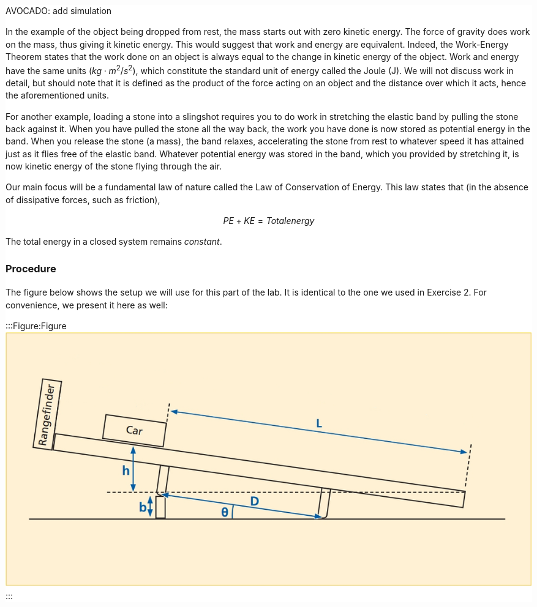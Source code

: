 AVOCADO: add simulation

In the example of the object being dropped from rest, the mass starts out with zero kinetic energy. The force of gravity does work on the mass, thus giving it kinetic energy. This would suggest that work and energy are equivalent. Indeed, the Work-Energy Theorem states that the work done on an object is always equal to the change in kinetic energy of the object. Work and energy have the same units ($kg⋅m^2/s^2$), which constitute the standard unit of energy called the Joule (J). We will not discuss work in detail, but should note that it is defined as the product of the force acting on an object and the distance over which it acts, hence the aforementioned units.

For another example, loading a stone into a slingshot requires you to do work in stretching the elastic band by pulling the stone back against it. When you have pulled the stone all the way back, the work you have done is now stored as potential energy in the band. When you release the stone (a mass), the band relaxes, accelerating the stone from rest to whatever speed it has attained just as it flies free of the elastic band. Whatever potential energy was stored in the band, which you provided by stretching it, is now kinetic energy of the stone flying through the air.

Our main focus will be a fundamental law of nature called the Law of Conservation of Energy. This law states that (in the absence of dissipative forces, such as friction),

$$
PE+KE=Total energy
$$

The total energy in a closed system remains *constant*.

### Procedure
The figure below shows the setup we will use for this part of the lab. It is identical to the one we used in Exercise 2. For convenience, we present it here as well:

:::Figure:Figure
![](imgs/Figure_1_final.jpg)
:::

